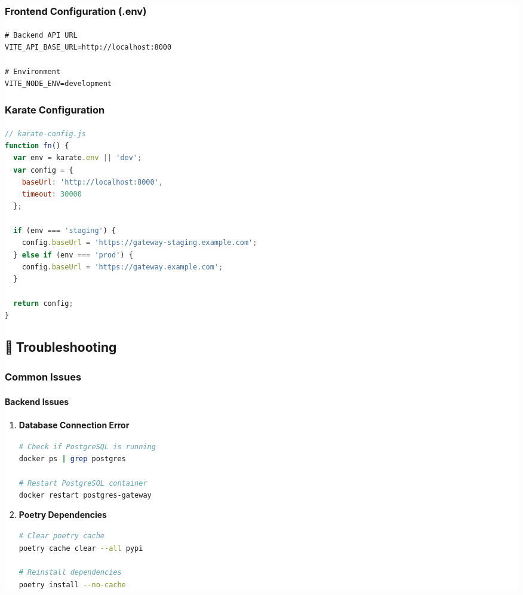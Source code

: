 ### Frontend Configuration (.env)
```env
# Backend API URL
VITE_API_BASE_URL=http://localhost:8000

# Environment
VITE_NODE_ENV=development
```

### Karate Configuration
```javascript
// karate-config.js
function fn() {
  var env = karate.env || 'dev';
  var config = {
    baseUrl: 'http://localhost:8000',
    timeout: 30000
  };
  
  if (env === 'staging') {
    config.baseUrl = 'https://gateway-staging.example.com';
  } else if (env === 'prod') {
    config.baseUrl = 'https://gateway.example.com';
  }
  
  return config;
}
```

## 🚨 Troubleshooting

### Common Issues

#### Backend Issues
1. **Database Connection Error**
   ```bash
   # Check if PostgreSQL is running
   docker ps | grep postgres
   
   # Restart PostgreSQL container
   docker restart postgres-gateway
   ```

2. **Poetry Dependencies**
   ```bash
   # Clear poetry cache
   poetry cache clear --all pypi
   
   # Reinstall dependencies
   poetry install --no-cache
   ```
